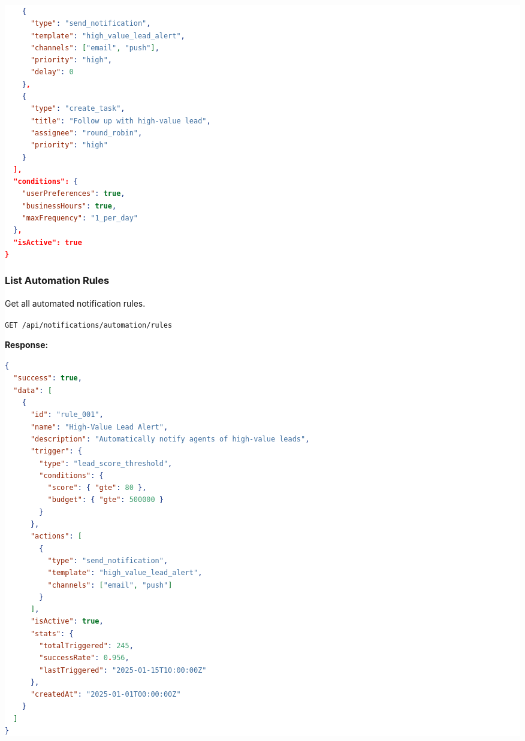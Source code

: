 ```json
    {
      "type": "send_notification",
      "template": "high_value_lead_alert",
      "channels": ["email", "push"],
      "priority": "high",
      "delay": 0
    },
    {
      "type": "create_task",
      "title": "Follow up with high-value lead",
      "assignee": "round_robin",
      "priority": "high"
    }
  ],
  "conditions": {
    "userPreferences": true,
    "businessHours": true,
    "maxFrequency": "1_per_day"
  },
  "isActive": true
}
```

### List Automation Rules
Get all automated notification rules.

```http
GET /api/notifications/automation/rules
```

**Response:**
```json
{
  "success": true,
  "data": [
    {
      "id": "rule_001",
      "name": "High-Value Lead Alert",
      "description": "Automatically notify agents of high-value leads",
      "trigger": {
        "type": "lead_score_threshold",
        "conditions": {
          "score": { "gte": 80 },
          "budget": { "gte": 500000 }
        }
      },
      "actions": [
        {
          "type": "send_notification",
          "template": "high_value_lead_alert",
          "channels": ["email", "push"]
        }
      ],
      "isActive": true,
      "stats": {
        "totalTriggered": 245,
        "successRate": 0.956,
        "lastTriggered": "2025-01-15T10:00:00Z"
      },
      "createdAt": "2025-01-01T00:00:00Z"
    }
  ]
}
```
